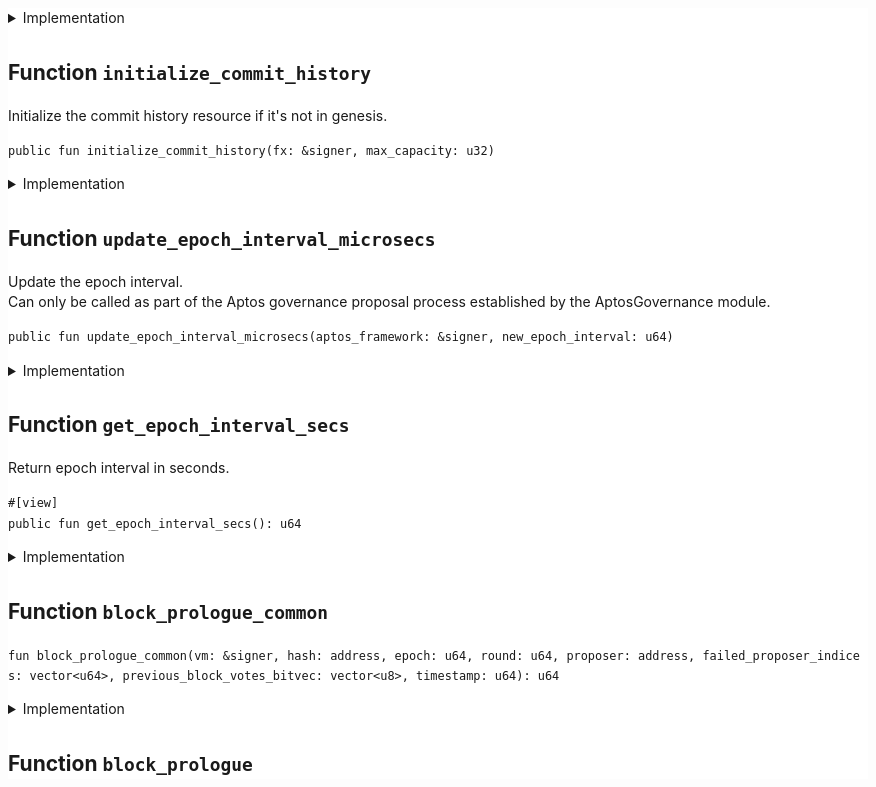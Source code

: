 
<details><summary>Implementation</summary></details>

<a id="0x1_block_initialize_commit_history"></a>

## Function `initialize_commit_history`

Initialize the commit history resource if it&apos;s not in genesis.


<pre><code>public fun initialize_commit_history(fx: &amp;signer, max_capacity: u32)<br/></code></pre>



<details><summary>Implementation</summary></details>

<a id="0x1_block_update_epoch_interval_microsecs"></a>

## Function `update_epoch_interval_microsecs`

Update the epoch interval.<br/> Can only be called as part of the Aptos governance proposal process established by the AptosGovernance module.


<pre><code>public fun update_epoch_interval_microsecs(aptos_framework: &amp;signer, new_epoch_interval: u64)<br/></code></pre>



<details><summary>Implementation</summary></details>

<a id="0x1_block_get_epoch_interval_secs"></a>

## Function `get_epoch_interval_secs`

Return epoch interval in seconds.


<pre><code>&#35;[view]<br/>public fun get_epoch_interval_secs(): u64<br/></code></pre>



<details><summary>Implementation</summary></details>

<a id="0x1_block_block_prologue_common"></a>

## Function `block_prologue_common`



<pre><code>fun block_prologue_common(vm: &amp;signer, hash: address, epoch: u64, round: u64, proposer: address, failed_proposer_indices: vector&lt;u64&gt;, previous_block_votes_bitvec: vector&lt;u8&gt;, timestamp: u64): u64<br/></code></pre>



<details><summary>Implementation</summary></details>

<a id="0x1_block_block_prologue"></a>

## Function `block_prologue`


[move-book]: https://aptos.dev/move/book/SUMMARY